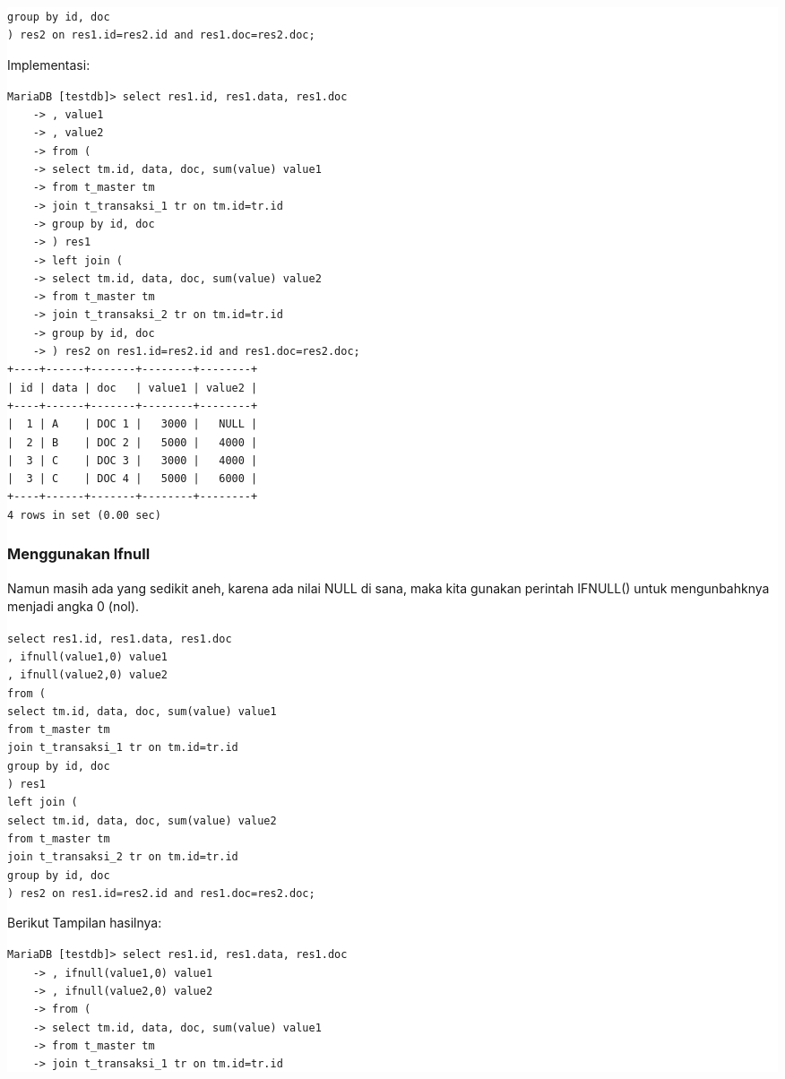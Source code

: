 ```
group by id, doc
) res2 on res1.id=res2.id and res1.doc=res2.doc;
```

Implementasi:

```
MariaDB [testdb]> select res1.id, res1.data, res1.doc
    -> , value1
    -> , value2
    -> from (
    -> select tm.id, data, doc, sum(value) value1
    -> from t_master tm
    -> join t_transaksi_1 tr on tm.id=tr.id
    -> group by id, doc
    -> ) res1
    -> left join (
    -> select tm.id, data, doc, sum(value) value2
    -> from t_master tm
    -> join t_transaksi_2 tr on tm.id=tr.id
    -> group by id, doc
    -> ) res2 on res1.id=res2.id and res1.doc=res2.doc;
+----+------+-------+--------+--------+
| id | data | doc   | value1 | value2 |
+----+------+-------+--------+--------+
|  1 | A    | DOC 1 |   3000 |   NULL |
|  2 | B    | DOC 2 |   5000 |   4000 |
|  3 | C    | DOC 3 |   3000 |   4000 |
|  3 | C    | DOC 4 |   5000 |   6000 |
+----+------+-------+--------+--------+
4 rows in set (0.00 sec)

```
### Menggunakan Ifnull

Namun masih ada yang sedikit aneh, karena ada nilai NULL di sana, maka kita gunakan perintah IFNULL() untuk mengunbahknya menjadi angka 0 (nol).

```
select res1.id, res1.data, res1.doc
, ifnull(value1,0) value1
, ifnull(value2,0) value2
from (
select tm.id, data, doc, sum(value) value1
from t_master tm
join t_transaksi_1 tr on tm.id=tr.id
group by id, doc
) res1
left join (
select tm.id, data, doc, sum(value) value2
from t_master tm
join t_transaksi_2 tr on tm.id=tr.id
group by id, doc
) res2 on res1.id=res2.id and res1.doc=res2.doc;

```
Berikut Tampilan hasilnya:
```
MariaDB [testdb]> select res1.id, res1.data, res1.doc
    -> , ifnull(value1,0) value1
    -> , ifnull(value2,0) value2
    -> from (
    -> select tm.id, data, doc, sum(value) value1
    -> from t_master tm
    -> join t_transaksi_1 tr on tm.id=tr.id
```